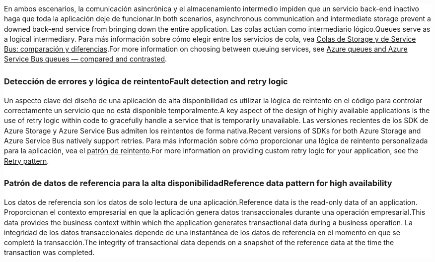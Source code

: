 <span data-ttu-id="be0a9-175">En ambos escenarios, la comunicación asincrónica y el almacenamiento intermedio impiden que un servicio back-end inactivo haga que toda la aplicación deje de funcionar.</span><span class="sxs-lookup"><span data-stu-id="be0a9-175">In both scenarios, asynchronous communication and intermediate storage prevent a downed back-end service from bringing down the entire application.</span></span> <span data-ttu-id="be0a9-176">Las colas actúan como intermediario lógico.</span><span class="sxs-lookup"><span data-stu-id="be0a9-176">Queues serve as a logical intermediary.</span></span> <span data-ttu-id="be0a9-177">Para más información sobre cómo elegir entre los servicios de cola, vea [Colas de Storage y de Service Bus: comparación y diferencias](/azure/service-bus-messaging/service-bus-azure-and-service-bus-queues-compared-contrasted/).</span><span class="sxs-lookup"><span data-stu-id="be0a9-177">For more information on choosing between queuing services, see [Azure queues and Azure Service Bus queues &mdash; compared and contrasted](/azure/service-bus-messaging/service-bus-azure-and-service-bus-queues-compared-contrasted/).</span></span>

### <a name="fault-detection-and-retry-logic"></a><span data-ttu-id="be0a9-178">Detección de errores y lógica de reintento</span><span class="sxs-lookup"><span data-stu-id="be0a9-178">Fault detection and retry logic</span></span>
<span data-ttu-id="be0a9-179">Un aspecto clave del diseño de una aplicación de alta disponibilidad es utilizar la lógica de reintento en el código para controlar correctamente un servicio que no está disponible temporalmente.</span><span class="sxs-lookup"><span data-stu-id="be0a9-179">A key aspect of the design of highly available applications is the use of retry logic within code to gracefully handle a service that is temporarily unavailable.</span></span> <span data-ttu-id="be0a9-180">Las versiones recientes de los SDK de Azure Storage y Azure Service Bus admiten los reintentos de forma nativa.</span><span class="sxs-lookup"><span data-stu-id="be0a9-180">Recent versions of SDKs for both Azure Storage and Azure Service Bus natively support retries.</span></span> <span data-ttu-id="be0a9-181">Para más información sobre cómo proporcionar una lógica de reintento personalizada para la aplicación, vea el [patrón de reintento](../patterns/retry.md).</span><span class="sxs-lookup"><span data-stu-id="be0a9-181">For more information on providing custom retry logic for your application, see the [Retry pattern](../patterns/retry.md).</span></span>

### <a name="reference-data-pattern-for-high-availability"></a><span data-ttu-id="be0a9-182">Patrón de datos de referencia para la alta disponibilidad</span><span class="sxs-lookup"><span data-stu-id="be0a9-182">Reference data pattern for high availability</span></span>
<span data-ttu-id="be0a9-183">Los datos de referencia son los datos de solo lectura de una aplicación.</span><span class="sxs-lookup"><span data-stu-id="be0a9-183">Reference data is the read-only data of an application.</span></span> <span data-ttu-id="be0a9-184">Proporcionan el contexto empresarial en que la aplicación genera datos transaccionales durante una operación empresarial.</span><span class="sxs-lookup"><span data-stu-id="be0a9-184">This data provides the business context within which the application generates transactional data during a business operation.</span></span> <span data-ttu-id="be0a9-185">La integridad de los datos transaccionales depende de una instantánea de los datos de referencia en el momento en que se completó la transacción.</span><span class="sxs-lookup"><span data-stu-id="be0a9-185">The integrity of transactional data depends on a snapshot of the reference data at the time the transaction was completed.</span></span>
